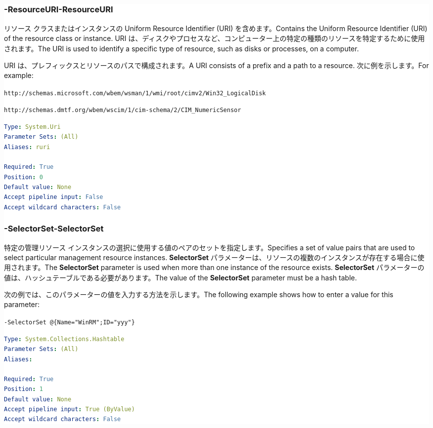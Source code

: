 ### <span data-ttu-id="c4ab1-182">-ResourceURI</span><span class="sxs-lookup"><span data-stu-id="c4ab1-182">-ResourceURI</span></span>

<span data-ttu-id="c4ab1-183">リソース クラスまたはインスタンスの Uniform Resource Identifier (URI) を含めます。</span><span class="sxs-lookup"><span data-stu-id="c4ab1-183">Contains the Uniform Resource Identifier (URI) of the resource class or instance.</span></span> <span data-ttu-id="c4ab1-184">URI は、ディスクやプロセスなど、コンピューター上の特定の種類のリソースを特定するために使用されます。</span><span class="sxs-lookup"><span data-stu-id="c4ab1-184">The URI is used to identify a specific type of resource, such as disks or processes, on a computer.</span></span>

<span data-ttu-id="c4ab1-185">URI は、プレフィックスとリソースのパスで構成されます。</span><span class="sxs-lookup"><span data-stu-id="c4ab1-185">A URI consists of a prefix and a path to a resource.</span></span> <span data-ttu-id="c4ab1-186">次に例を示します。</span><span class="sxs-lookup"><span data-stu-id="c4ab1-186">For example:</span></span>

`http://schemas.microsoft.com/wbem/wsman/1/wmi/root/cimv2/Win32_LogicalDisk`

`http://schemas.dmtf.org/wbem/wscim/1/cim-schema/2/CIM_NumericSensor`

```yaml
Type: System.Uri
Parameter Sets: (All)
Aliases: ruri

Required: True
Position: 0
Default value: None
Accept pipeline input: False
Accept wildcard characters: False
```

### <span data-ttu-id="c4ab1-187">-SelectorSet</span><span class="sxs-lookup"><span data-stu-id="c4ab1-187">-SelectorSet</span></span>

<span data-ttu-id="c4ab1-188">特定の管理リソース インスタンスの選択に使用する値のペアのセットを指定します。</span><span class="sxs-lookup"><span data-stu-id="c4ab1-188">Specifies a set of value pairs that are used to select particular management resource instances.</span></span> <span data-ttu-id="c4ab1-189">**SelectorSet** パラメーターは、リソースの複数のインスタンスが存在する場合に使用されます。</span><span class="sxs-lookup"><span data-stu-id="c4ab1-189">The **SelectorSet** parameter is used when more than one instance of the resource exists.</span></span> <span data-ttu-id="c4ab1-190">**SelectorSet** パラメーターの値は、ハッシュテーブルである必要があります。</span><span class="sxs-lookup"><span data-stu-id="c4ab1-190">The value of the **SelectorSet** parameter must be a hash table.</span></span>

<span data-ttu-id="c4ab1-191">次の例では、このパラメーターの値を入力する方法を示します。</span><span class="sxs-lookup"><span data-stu-id="c4ab1-191">The following example shows how to enter a value for this parameter:</span></span>

`-SelectorSet @{Name="WinRM";ID="yyy"}`

```yaml
Type: System.Collections.Hashtable
Parameter Sets: (All)
Aliases:

Required: True
Position: 1
Default value: None
Accept pipeline input: True (ByValue)
Accept wildcard characters: False
```
